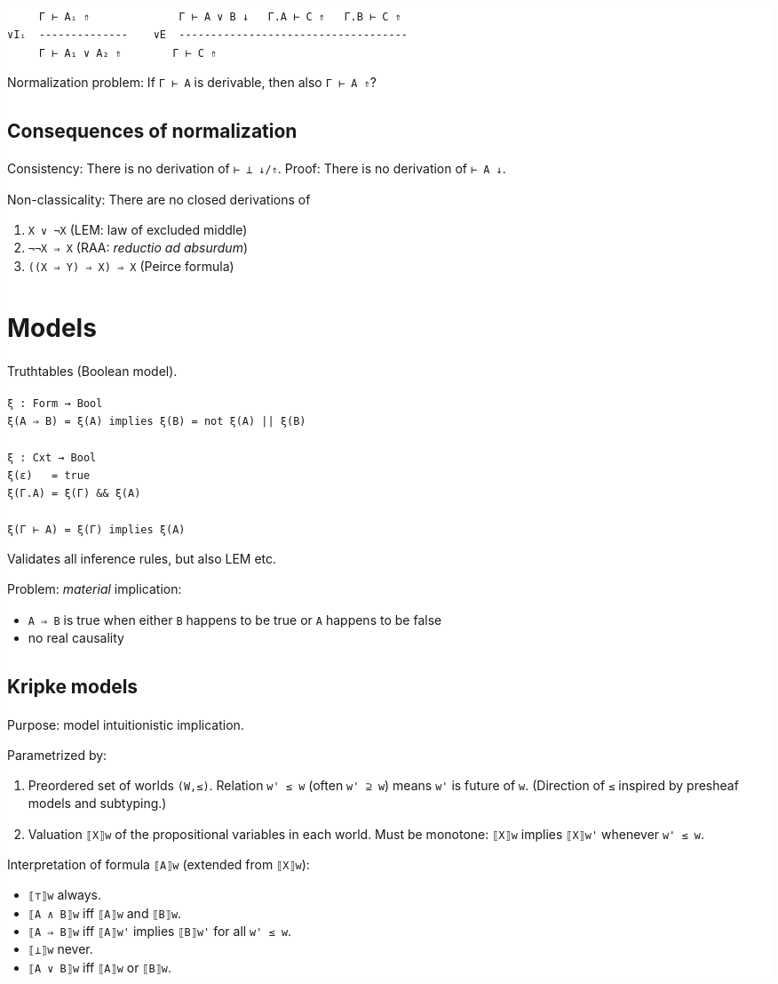          Γ ⊢ Aᵢ ⇑              Γ ⊢ A ∨ B ↓   Γ.A ⊢ C ⇑   Γ.B ⊢ C ⇑
    ∨Iᵢ  --------------    ∨E  ------------------------------------
         Γ ⊢ A₁ ∨ A₂ ⇑        Γ ⊢ C ⇑


Normalization problem:  If `Γ ⊢ A` is derivable, then also `Γ ⊢ A ⇑`?


Consequences of normalization
-----------------------------

Consistency: There is no derivation of `⊢ ⊥ ↓/⇑`.
Proof: There is no derivation of `⊢ A ↓`.

Non-classicality: There are no closed derivations of
1. `X ∨ ¬X`             (LEM: law of excluded middle)
2. `¬¬X ⇒ X`            (RAA: _reductio ad absurdum_)
3. `((X ⇒ Y) ⇒ X) ⇒ X` (Peirce formula)


Models
======

Truthtables (Boolean model).

    ξ : Form → Bool
    ξ(A ⇒ B) = ξ(A) implies ξ(B) = not ξ(A) || ξ(B)

    ξ : Cxt → Bool
    ξ(ε)   = true
    ξ(Γ.A) = ξ(Γ) && ξ(A)

    ξ(Γ ⊢ A) = ξ(Γ) implies ξ(A)

Validates all inference rules, but also LEM etc.

Problem: _material_ implication:
- `A ⇒ B` is true when either `B` happens to be true or `A` happens to be false
- no real causality


Kripke models
-------------

Purpose: model intuitionistic implication.

Parametrized by:

1. Preordered set of worlds `(W,≤)`.
   Relation `w' ≤ w` (often `w' ⊇ w`) means `w'` is future of `w`.
  (Direction of `≤` inspired by presheaf models and subtyping.)

2. Valuation `⟦X⟧w` of the propositional variables in each world.
   Must be monotone: `⟦X⟧w` implies `⟦X⟧w'` whenever `w' ≤ w`.

Interpretation of formula `⟦A⟧w` (extended from `⟦X⟧w`):

- `⟦⊤⟧w` always.
- `⟦A ∧ B⟧w` iff `⟦A⟧w` and `⟦B⟧w`.
- `⟦A ⇒ B⟧w` iff `⟦A⟧w'` implies `⟦B⟧w'` for all `w' ≤ w`.
- `⟦⊥⟧w` never.
- `⟦A ∨ B⟧w` iff `⟦A⟧w` or `⟦B⟧w`.
